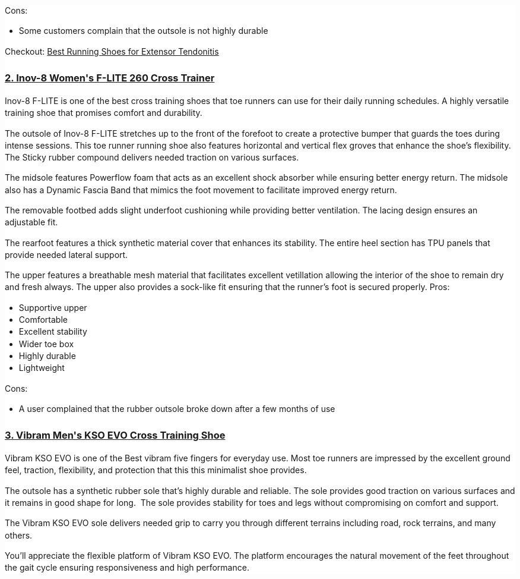 Cons:
- Some customers complain that the outsole is not highly durable

Checkout:
[Best Running Shoes for Extensor Tendonitis](https://pestpolicy.com/best-running-shoes-for-extensor-tendonitis/)
### [2. Inov-8 Women's F-LITE 260 Cross Trainer](https://www.amazon.com/dp/B073VSFC41/?tag=p-policy-20)
Inov-8 F-LITE is one of the best cross training shoes that toe runners can use for their daily running schedules. A highly versatile training shoe that promises comfort and durability.

The outsole of Inov-8 F-LITE stretches up to the front of the forefoot to create a protective bumper that guards the toes during intense sessions. This toe runner running shoe also features horizontal and vertical flex groves that enhance the shoe’s flexibility. The Sticky rubber compound delivers needed traction on various surfaces.

The midsole features Powerflow foam that acts as an excellent shock absorber while ensuring better energy return. The midsole also has a Dynamic Fascia Band that mimics the foot movement to facilitate improved energy return.

The removable footbed adds slight underfoot cushioning while providing better ventilation. The lacing design ensures an adjustable fit.

The rearfoot features a thick synthetic material cover that enhances its stability. The entire heel section has TPU panels that provide needed lateral support.

The upper features a breathable mesh material that facilitates excellent vetillation allowing the interior of the shoe to remain dry and fresh always. The upper also provides a sock-like fit ensuring that the runner’s foot is secured properly.
Pros:
- Supportive upper
- Comfortable
- Excellent stability
- Wider toe box
- Highly durable
- Lightweight

Cons:
- A user complained that the rubber outsole broke down after a few months of use

### [3. Vibram Men's KSO EVO Cross Training Shoe](https://www.amazon.com/dp/B07L56W15C/?tag=p-policy-20)
Vibram KSO EVO is one of the Best vibram five fingers for everyday use. Most toe runners are impressed by the excellent ground feel, traction, flexibility, and protection that this this minimalist shoe provides.

The outsole has a synthetic rubber sole that’s highly durable and reliable. The sole provides good traction on various surfaces and it remains in good shape for long.  The sole provides stability for toes and legs without compromising on comfort and support.

The Vibram KSO EVO sole delivers needed grip to carry you through different terrains including road, rock terrains, and many others.

You’ll appreciate the flexible platform of Vibram KSO EVO. The platform encourages the natural movement of the feet throughout the gait cycle ensuring responsiveness and high performance.
